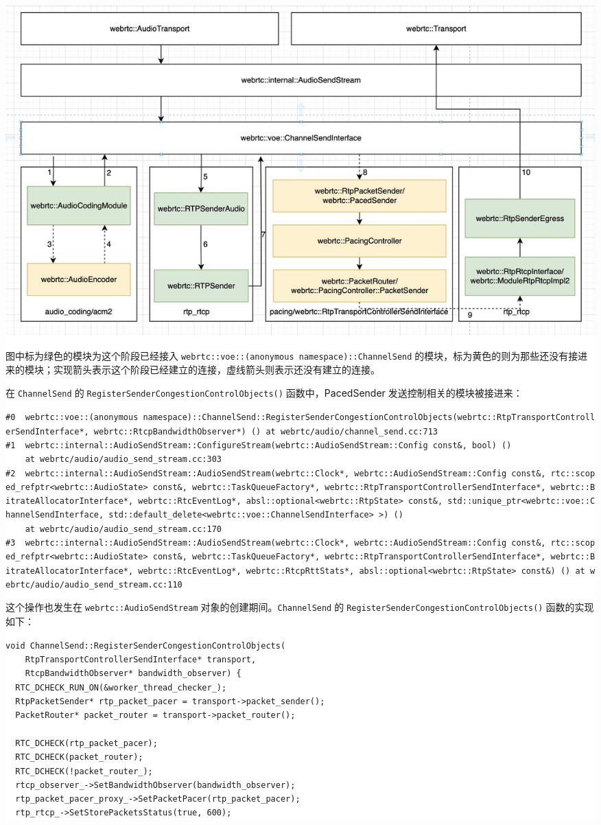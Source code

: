 ![ChannelSend Pipeline](images/1315506-db127cdc2f427653.jpg)

图中标为绿色的模块为这个阶段已经接入 `webrtc::voe::(anonymous namespace)::ChannelSend` 的模块，标为黄色的则为那些还没有接进来的模块；实现箭头表示这个阶段已经建立的连接，虚线箭头则表示还没有建立的连接。

在 `ChannelSend` 的 `RegisterSenderCongestionControlObjects()` 函数中，PacedSender 发送控制相关的模块被接进来：
```
#0  webrtc::voe::(anonymous namespace)::ChannelSend::RegisterSenderCongestionControlObjects(webrtc::RtpTransportControllerSendInterface*, webrtc::RtcpBandwidthObserver*) () at webrtc/audio/channel_send.cc:713
#1  webrtc::internal::AudioSendStream::ConfigureStream(webrtc::AudioSendStream::Config const&, bool) ()
    at webrtc/audio/audio_send_stream.cc:303
#2  webrtc::internal::AudioSendStream::AudioSendStream(webrtc::Clock*, webrtc::AudioSendStream::Config const&, rtc::scoped_refptr<webrtc::AudioState> const&, webrtc::TaskQueueFactory*, webrtc::RtpTransportControllerSendInterface*, webrtc::BitrateAllocatorInterface*, webrtc::RtcEventLog*, absl::optional<webrtc::RtpState> const&, std::unique_ptr<webrtc::voe::ChannelSendInterface, std::default_delete<webrtc::voe::ChannelSendInterface> >) ()
    at webrtc/audio/audio_send_stream.cc:170
#3  webrtc::internal::AudioSendStream::AudioSendStream(webrtc::Clock*, webrtc::AudioSendStream::Config const&, rtc::scoped_refptr<webrtc::AudioState> const&, webrtc::TaskQueueFactory*, webrtc::RtpTransportControllerSendInterface*, webrtc::BitrateAllocatorInterface*, webrtc::RtcEventLog*, webrtc::RtcpRttStats*, absl::optional<webrtc::RtpState> const&) () at webrtc/audio/audio_send_stream.cc:110
```

这个操作也发生在 `webrtc::AudioSendStream` 对象的创建期间。`ChannelSend` 的 `RegisterSenderCongestionControlObjects()` 函数的实现如下：
```
void ChannelSend::RegisterSenderCongestionControlObjects(
    RtpTransportControllerSendInterface* transport,
    RtcpBandwidthObserver* bandwidth_observer) {
  RTC_DCHECK_RUN_ON(&worker_thread_checker_);
  RtpPacketSender* rtp_packet_pacer = transport->packet_sender();
  PacketRouter* packet_router = transport->packet_router();

  RTC_DCHECK(rtp_packet_pacer);
  RTC_DCHECK(packet_router);
  RTC_DCHECK(!packet_router_);
  rtcp_observer_->SetBandwidthObserver(bandwidth_observer);
  rtp_packet_pacer_proxy_->SetPacketPacer(rtp_packet_pacer);
  rtp_rtcp_->SetStorePacketsStatus(true, 600);
```